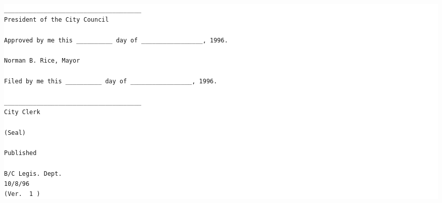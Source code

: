     ______________________________________  
    President of the City Council  
  
    Approved by me this __________ day of _________________, 1996.  
  
    Norman B. Rice, Mayor  
  
    Filed by me this __________ day of _________________, 1996.  
  
    ______________________________________  
    City Clerk  
  
    (Seal)  
  
    Published  
  
    B/C Legis. Dept.  
    10/8/96  
    (Ver.  1 )  
